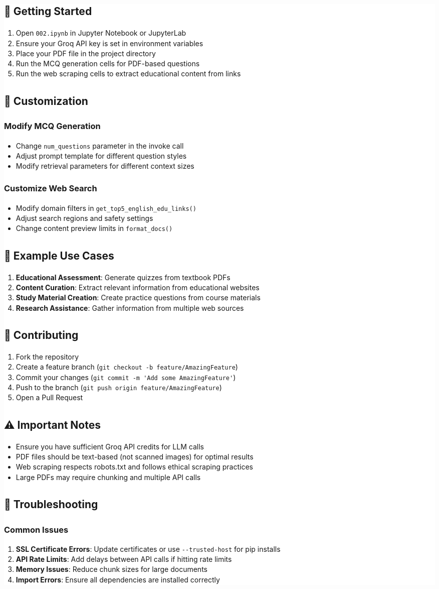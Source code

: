 ## 🚀 Getting Started

1. Open `002.ipynb` in Jupyter Notebook or JupyterLab
2. Ensure your Groq API key is set in environment variables
3. Place your PDF file in the project directory
4. Run the MCQ generation cells for PDF-based questions
5. Run the web scraping cells to extract educational content from links

## 🔧 Customization

### Modify MCQ Generation
- Change `num_questions` parameter in the invoke call
- Adjust prompt template for different question styles
- Modify retrieval parameters for different context sizes

### Customize Web Search
- Modify domain filters in `get_top5_english_edu_links()`
- Adjust search regions and safety settings
- Change content preview limits in `format_docs()`

## 📝 Example Use Cases

1. **Educational Assessment**: Generate quizzes from textbook PDFs
2. **Content Curation**: Extract relevant information from educational websites
3. **Study Material Creation**: Create practice questions from course materials
4. **Research Assistance**: Gather information from multiple web sources

## 🤝 Contributing

1. Fork the repository
2. Create a feature branch (`git checkout -b feature/AmazingFeature`)
3. Commit your changes (`git commit -m 'Add some AmazingFeature'`)
4. Push to the branch (`git push origin feature/AmazingFeature`)
5. Open a Pull Request

## ⚠️ Important Notes

- Ensure you have sufficient Groq API credits for LLM calls
- PDF files should be text-based (not scanned images) for optimal results
- Web scraping respects robots.txt and follows ethical scraping practices
- Large PDFs may require chunking and multiple API calls

## 🐛 Troubleshooting

### Common Issues
1. **SSL Certificate Errors**: Update certificates or use `--trusted-host` for pip installs
2. **API Rate Limits**: Add delays between API calls if hitting rate limits
3. **Memory Issues**: Reduce chunk sizes for large documents
4. **Import Errors**: Ensure all dependencies are installed correctly
